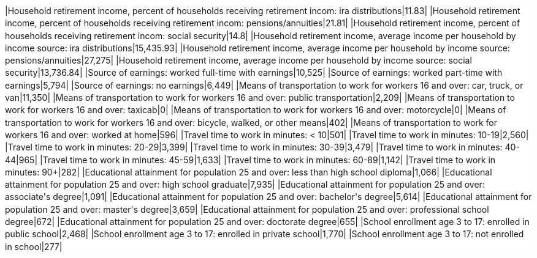 |Household retirement income, percent of households receiving retirement incom: ira distributions|11.83|
|Household retirement income, percent of households receiving retirement incom: pensions/annuities|21.81|
|Household retirement income, percent of households receiving retirement incom: social security|14.8|
|Household retirement income, average income per household by income source: ira distributions|15,435.93|
|Household retirement income, average income per household by income source: pensions/annuities|27,275|
|Household retirement income, average income per household by income source: social security|13,736.84|
|Source of earnings: worked full-time with earnings|10,525|
|Source of earnings: worked part-time with earnings|5,794|
|Source of earnings: no earnings|6,449|
|Means of transportation to work for workers 16 and over: car, truck, or van|11,350|
|Means of transportation to work for workers 16 and over: public transportation|2,209|
|Means of transportation to work for workers 16 and over: taxicab|0|
|Means of transportation to work for workers 16 and over: motorcycle|0|
|Means of transportation to work for workers 16 and over: bicycle, walked, or other means|402|
|Means of transportation to work for workers 16 and over: worked at home|596|
|Travel time to work in minutes: < 10|501|
|Travel time to work in minutes: 10-19|2,560|
|Travel time to work in minutes: 20-29|3,399|
|Travel time to work in minutes: 30-39|3,479|
|Travel time to work in minutes: 40-44|965|
|Travel time to work in minutes: 45-59|1,633|
|Travel time to work in minutes: 60-89|1,142|
|Travel time to work in minutes: 90+|282|
|Educational attainment for population 25 and over: less than high school diploma|1,066|
|Educational attainment for population 25 and over: high school graduate|7,935|
|Educational attainment for population 25 and over: associate's degree|1,091|
|Educational attainment for population 25 and over: bachelor's degree|5,614|
|Educational attainment for population 25 and over: master's degree|3,659|
|Educational attainment for population 25 and over: professional school degree|672|
|Educational attainment for population 25 and over: doctorate degree|655|
|School enrollment age 3 to 17: enrolled in public school|2,468|
|School enrollment age 3 to 17: enrolled in private school|1,770|
|School enrollment age 3 to 17: not enrolled in school|277|
